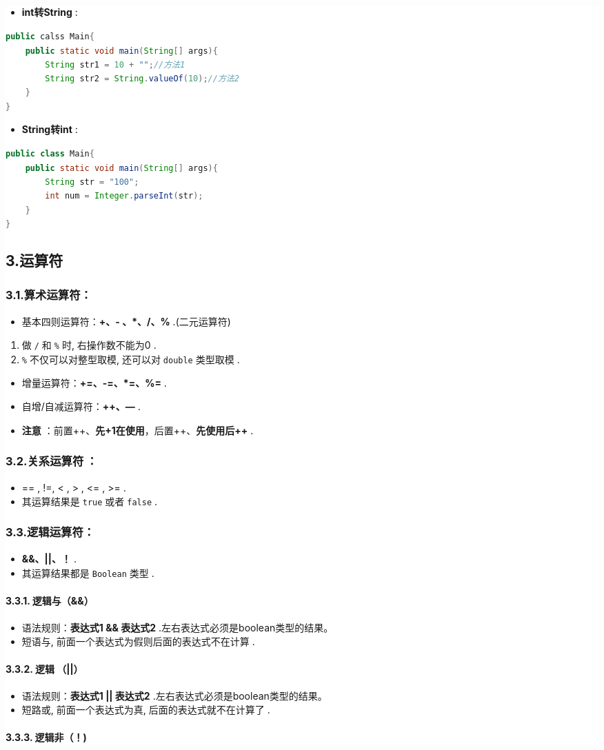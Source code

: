 - **int转String** :

```Java
public calss Main{
	public static void main(String[] args){
		String str1 = 10 + "";//方法1
		String str2 = String.valueOf(10);//方法2
	}
}
```

- **String转int** :

```Java
public class Main{
	public static void main(String[] args){
		String str = "100";
		int num = Integer.parseInt(str);
	}
}
```

## 3.运算符

### 3.1.算术运算符：

- 基本四则运算符：**+、- 、\*、/、%** .(二元运算符)
1. 做 `/` 和 `%` 时, 右操作数不能为0 .
2. `%` 不仅可以对整型取模, 还可以对 `double` 类型取模 .

- 增量运算符：**+=、-=、\*=、%=** .

- 自增/自减运算符：**++、—** .

- **注意** ：前置++、**先+1在使用**，后置++、**先使用后++** .

### 3.2.关系运算符 ：

- == , !=, < , > , <= , >= .
- 其运算结果是 `true` 或者 `false` .

### 3.3.逻辑运算符：

- **&&、||、！** .
- 其运算结果都是 `Boolean` 类型 .

#### 3.3.1. 逻辑与（&&）

- 语法规则：**表达式1 && 表达式2** .左右表达式必须是boolean类型的结果。
- 短语与, 前面一个表达式为假则后面的表达式不在计算 .
#### 3.3.2. 逻辑 （||）

- 语法规则：**表达式1 || 表达式2** .左右表达式必须是boolean类型的结果。
- 短路或, 前面一个表达式为真, 后面的表达式就不在计算了 .

#### 3.3.3. 逻辑非（！)

